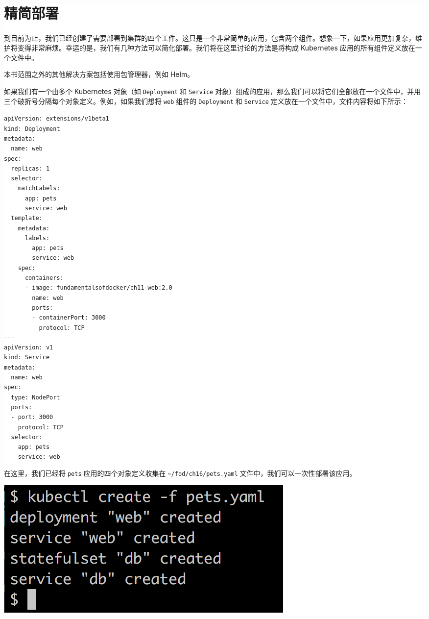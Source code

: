 # 精简部署

到目前为止，我们已经创建了需要部署到集群的四个工件。这只是一个非常简单的应用，包含两个组件。想象一下，如果应用更加复杂，维护将变得非常麻烦。幸运的是，我们有几种方法可以简化部署。我们将在这里讨论的方法是将构成 Kubernetes 应用的所有组件定义放在一个文件中。

本书范围之外的其他解决方案包括使用包管理器，例如 Helm。

如果我们有一个由多个 Kubernetes 对象（如 `Deployment` 和 `Service` 对象）组成的应用，那么我们可以将它们全部放在一个文件中，并用三个破折号分隔每个对象定义。例如，如果我们想将 `web` 组件的 `Deployment` 和 `Service` 定义放在一个文件中，文件内容将如下所示：

```
apiVersion: extensions/v1beta1
kind: Deployment
metadata:
  name: web
spec:
  replicas: 1
  selector:
    matchLabels:
      app: pets
      service: web
  template:
    metadata:
      labels:
        app: pets
        service: web
    spec:
      containers:
      - image: fundamentalsofdocker/ch11-web:2.0
        name: web
        ports:
        - containerPort: 3000
          protocol: TCP
---
apiVersion: v1
kind: Service
metadata:
  name: web
spec:
  type: NodePort
  ports:
  - port: 3000
    protocol: TCP
  selector:
    app: pets
    service: web
```

在这里，我们已经将 `pets` 应用的四个对象定义收集在 `~/fod/ch16/pets.yaml` 文件中，我们可以一次性部署该应用。

![](img/76a4ab56-40ed-4d1b-b372-5267d4702597.png)
